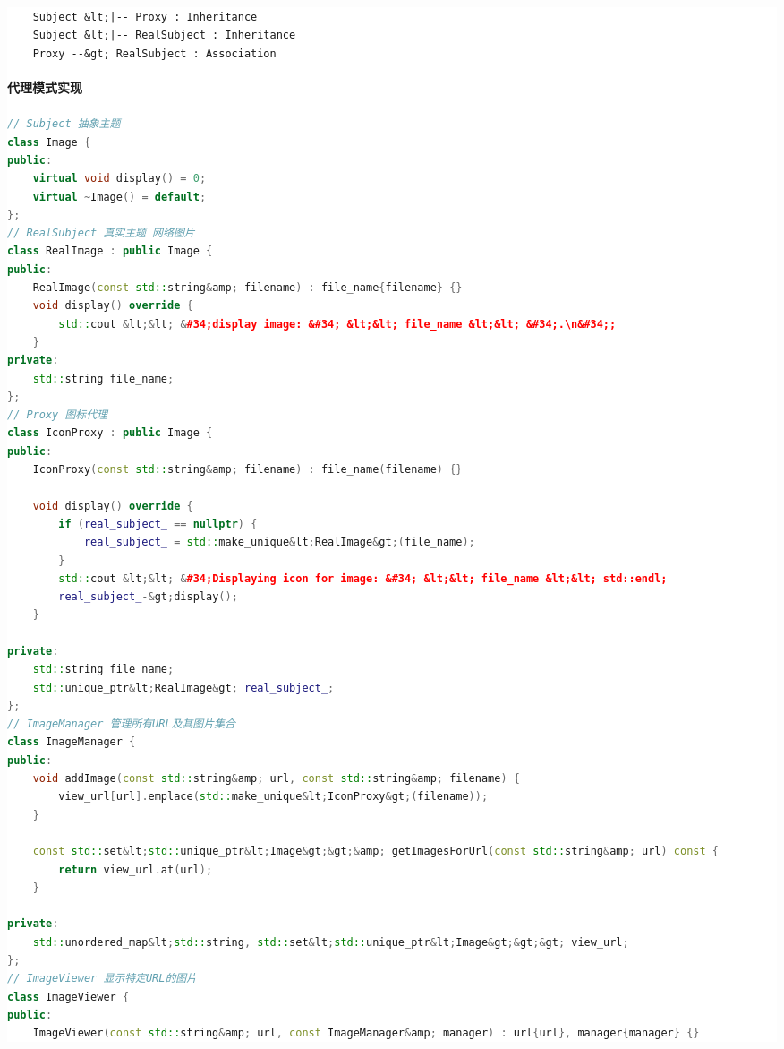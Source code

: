 ```mermaid
	Subject &lt;|-- Proxy : Inheritance
	Subject &lt;|-- RealSubject : Inheritance
	Proxy --&gt; RealSubject : Association
```



#### 代理模式实现

```cpp
// Subject 抽象主题
class Image {
public:
    virtual void display() = 0;
    virtual ~Image() = default;
};
// RealSubject 真实主题 网络图片
class RealImage : public Image {
public:
    RealImage(const std::string&amp; filename) : file_name{filename} {}
    void display() override {
        std::cout &lt;&lt; &#34;display image: &#34; &lt;&lt; file_name &lt;&lt; &#34;.\n&#34;;
    }
private:
    std::string file_name;
};
// Proxy 图标代理
class IconProxy : public Image {
public:
    IconProxy(const std::string&amp; filename) : file_name(filename) {}

    void display() override {
        if (real_subject_ == nullptr) {
            real_subject_ = std::make_unique&lt;RealImage&gt;(file_name);
        }
        std::cout &lt;&lt; &#34;Displaying icon for image: &#34; &lt;&lt; file_name &lt;&lt; std::endl;
        real_subject_-&gt;display();
    }

private:
    std::string file_name;
    std::unique_ptr&lt;RealImage&gt; real_subject_;
};
// ImageManager 管理所有URL及其图片集合
class ImageManager {
public:
    void addImage(const std::string&amp; url, const std::string&amp; filename) {
        view_url[url].emplace(std::make_unique&lt;IconProxy&gt;(filename));
    }

    const std::set&lt;std::unique_ptr&lt;Image&gt;&gt;&amp; getImagesForUrl(const std::string&amp; url) const {
        return view_url.at(url);
    }

private:
    std::unordered_map&lt;std::string, std::set&lt;std::unique_ptr&lt;Image&gt;&gt;&gt; view_url;
};
// ImageViewer 显示特定URL的图片
class ImageViewer {
public:
    ImageViewer(const std::string&amp; url, const ImageManager&amp; manager) : url{url}, manager{manager} {}

```